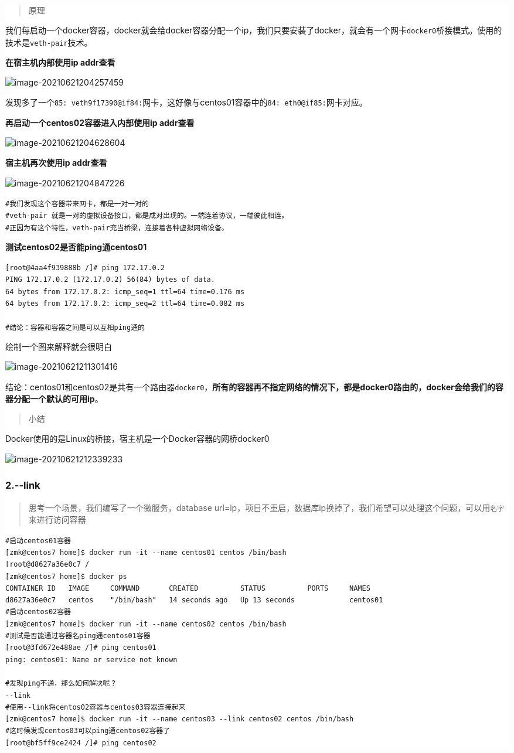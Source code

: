 > 原理

我们每启动一个docker容器，docker就会给docker容器分配一个ip，我们只要安装了docker，就会有一个网卡`docker0`桥接模式。使用的技术是`veth-pair`技术。

**在宿主机内部使用ip addr查看**

![image-20210621204257459](https://raw.githubusercontent.com/zmk-c/blogImages/master/img/evth-pair.png)

发现多了一个`85: veth9f17390@if84:`网卡，这好像与centos01容器中的`84: eth0@if85:`网卡对应。

**再启动一个centos02容器进入内部使用ip addr查看**

![image-20210621204628604](https://raw.githubusercontent.com/zmk-c/blogImages/master/img/centos02.png)

**宿主机再次使用ip addr查看**

![image-20210621204847226](https://raw.githubusercontent.com/zmk-c/blogImages/master/img/%E5%AE%BF%E4%B8%BB%E6%9C%BA02.png)

```shell
#我们发现这个容器带来网卡，都是一对一对的
#veth-pair 就是一对的虚拟设备接口，都是成对出现的。一端连着协议，一端彼此相连。
#正因为有这个特性，veth-pair充当桥梁，连接着各种虚拟网络设备。
```

**测试centos02是否能ping通centos01**

```shell
[root@4aa4f939888b /]# ping 172.17.0.2
PING 172.17.0.2 (172.17.0.2) 56(84) bytes of data.
64 bytes from 172.17.0.2: icmp_seq=1 ttl=64 time=0.176 ms
64 bytes from 172.17.0.2: icmp_seq=2 ttl=64 time=0.082 ms

#结论：容器和容器之间是可以互相ping通的
```

绘制一个图来解释就会很明白

![image-20210621211301416](https://raw.githubusercontent.com/zmk-c/blogImages/master/img/%E5%9B%BE%E5%BD%A2%E8%A7%A3%E9%87%8A.png)

结论：centos01和centos02是共有一个路由器`docker0`，**所有的容器再不指定网络的情况下，都是docker0路由的，docker会给我们的容器分配一个默认的可用ip**。

> 小结

Docker使用的是Linux的桥接，宿主机是一个Docker容器的网桥docker0

![image-20210621212339233](https://raw.githubusercontent.com/zmk-c/blogImages/master/img/%E5%B0%8F%E7%BB%93.png)

### 2.--link

> 思考一个场景，我们编写了一个微服务，database url=ip，项目不重启，数据库ip换掉了，我们希望可以处理这个问题，可以用`名字`来进行访问容器

```shell
#启动centos01容器
[zmk@centos7 home]$ docker run -it --name centos01 centos /bin/bash
[root@d8627a36e0c7 /
[zmk@centos7 home]$ docker ps
CONTAINER ID   IMAGE     COMMAND       CREATED          STATUS          PORTS     NAMES
d8627a36e0c7   centos    "/bin/bash"   14 seconds ago   Up 13 seconds             centos01
#启动centos02容器
[zmk@centos7 home]$ docker run -it --name centos02 centos /bin/bash
#测试是否能通过容器名ping通centos01容器
[root@3fd672e488ae /]# ping centos01
ping: centos01: Name or service not known

#发现ping不通，那么如何解决呢？
--link 
#使用--link将centos02容器与centos03容器连接起来
[zmk@centos7 home]$ docker run -it --name centos03 --link centos02 centos /bin/bash
#这时候发现centos03可以ping通centos02容器了
[root@bf5ff9ce2424 /]# ping centos02
```